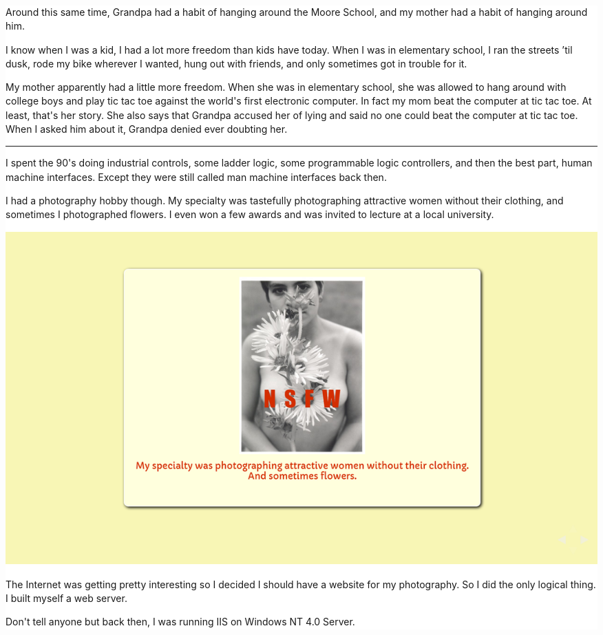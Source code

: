 Around this same time, Grandpa had a habit of hanging around the Moore School, and my mother had a habit of hanging around him.

I know when I was a kid, I had a lot more freedom than kids have today. When I was in elementary school, I ran the streets &rsquo;til dusk, rode my bike wherever I wanted, hung out with friends, and only sometimes got in trouble for it.

My mother apparently had a little more freedom. When she was in elementary school, she was allowed to hang around with college boys and play tic tac toe against the world's first electronic computer. In fact my mom beat the computer at tic tac toe. At least, that's her story. She also says that Grandpa accused her of lying and said no one could beat the computer at tic tac toe. When I asked him about it, Grandpa denied ever doubting her.

-----

I spent the 90's doing industrial controls, some ladder logic, some programmable logic controllers, and then the best part, human machine interfaces. Except they were still called man machine interfaces back then.

I had a photography hobby though. My specialty was tastefully photographing attractive women without their clothing, and sometimes I photographed flowers. I even won a few awards and was invited to lecture at a local university.

![Slide: early11_large.jpg. "My specialty was photographing attractive women without their clothing. And sometimes flowers."](/static/examples/vagrant-chef-git/slide5.png)

The Internet was getting pretty interesting so I decided I should have a website for my photography. So I did the only logical thing. I built myself a web server.

Don't tell anyone but back then, I was running IIS on Windows NT 4.0 Server.
